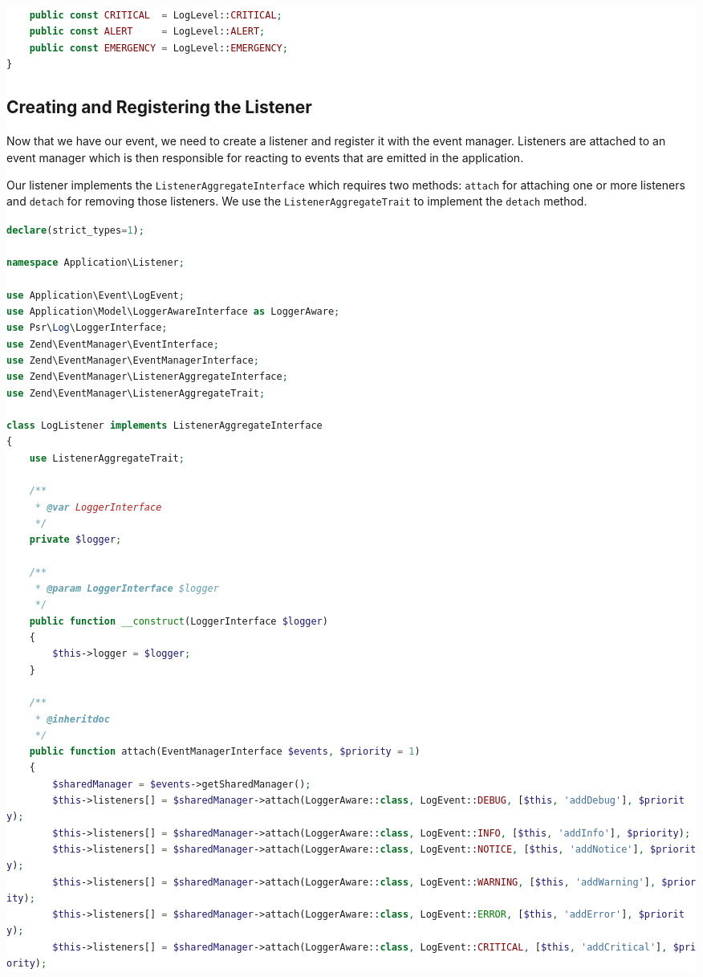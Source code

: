 ```php
    public const CRITICAL  = LogLevel::CRITICAL;
    public const ALERT     = LogLevel::ALERT;
    public const EMERGENCY = LogLevel::EMERGENCY;
}
```

## Creating and Registering the Listener

Now that we have our event, we need to create a listener and register it with the event
manager. Listeners are attached to an event manager which is then responsible for reacting
to events that are emitted in the application.

Our listener implements the `ListenerAggregateInterface` which requires two methods: `attach`
for attaching one or more listeners and `detach` for removing those listeners. We use the 
`ListenerAggregateTrait` to implement the `detach` method.

```php
declare(strict_types=1);

namespace Application\Listener;

use Application\Event\LogEvent;
use Application\Model\LoggerAwareInterface as LoggerAware;
use Psr\Log\LoggerInterface;
use Zend\EventManager\EventInterface;
use Zend\EventManager\EventManagerInterface;
use Zend\EventManager\ListenerAggregateInterface;
use Zend\EventManager\ListenerAggregateTrait;

class LogListener implements ListenerAggregateInterface
{
    use ListenerAggregateTrait;

    /**
     * @var LoggerInterface
     */
    private $logger;

    /**
     * @param LoggerInterface $logger
     */
    public function __construct(LoggerInterface $logger)
    {
        $this->logger = $logger;
    }

    /**
     * @inheritdoc
     */
    public function attach(EventManagerInterface $events, $priority = 1)
    {
        $sharedManager = $events->getSharedManager();
        $this->listeners[] = $sharedManager->attach(LoggerAware::class, LogEvent::DEBUG, [$this, 'addDebug'], $priority);
        $this->listeners[] = $sharedManager->attach(LoggerAware::class, LogEvent::INFO, [$this, 'addInfo'], $priority);
        $this->listeners[] = $sharedManager->attach(LoggerAware::class, LogEvent::NOTICE, [$this, 'addNotice'], $priority);
        $this->listeners[] = $sharedManager->attach(LoggerAware::class, LogEvent::WARNING, [$this, 'addWarning'], $priority);
        $this->listeners[] = $sharedManager->attach(LoggerAware::class, LogEvent::ERROR, [$this, 'addError'], $priority);
        $this->listeners[] = $sharedManager->attach(LoggerAware::class, LogEvent::CRITICAL, [$this, 'addCritical'], $priority);
```